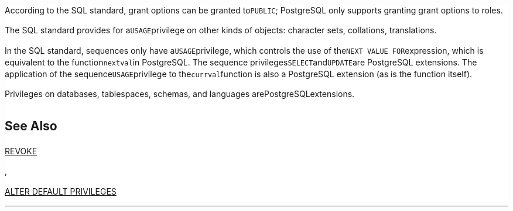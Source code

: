 According to the SQL standard, grant options can be granted to`PUBLIC`; PostgreSQL only supports granting grant options to roles.

The SQL standard provides for a`USAGE`privilege on other kinds of objects: character sets, collations, translations.

In the SQL standard, sequences only have a`USAGE`privilege, which controls the use of the`NEXT VALUE FOR`expression, which is equivalent to the function`nextval`in PostgreSQL. The sequence privileges`SELECT`and`UPDATE`are PostgreSQL extensions. The application of the sequence`USAGE`privilege to the`currval`function is also a PostgreSQL extension \(as is the function itself\).

Privileges on databases, tablespaces, schemas, and languages arePostgreSQLextensions.

## See Also

[REVOKE](https://www.postgresql.org/docs/10/static/sql-revoke.html)

,

[ALTER DEFAULT PRIVILEGES](https://www.postgresql.org/docs/10/static/sql-alterdefaultprivileges.html)

---



[^1]:  [PostgreSQL: Documentation: 10: GRANT](https://www.postgresql.org/docs/10/static/sql-grant.html)

